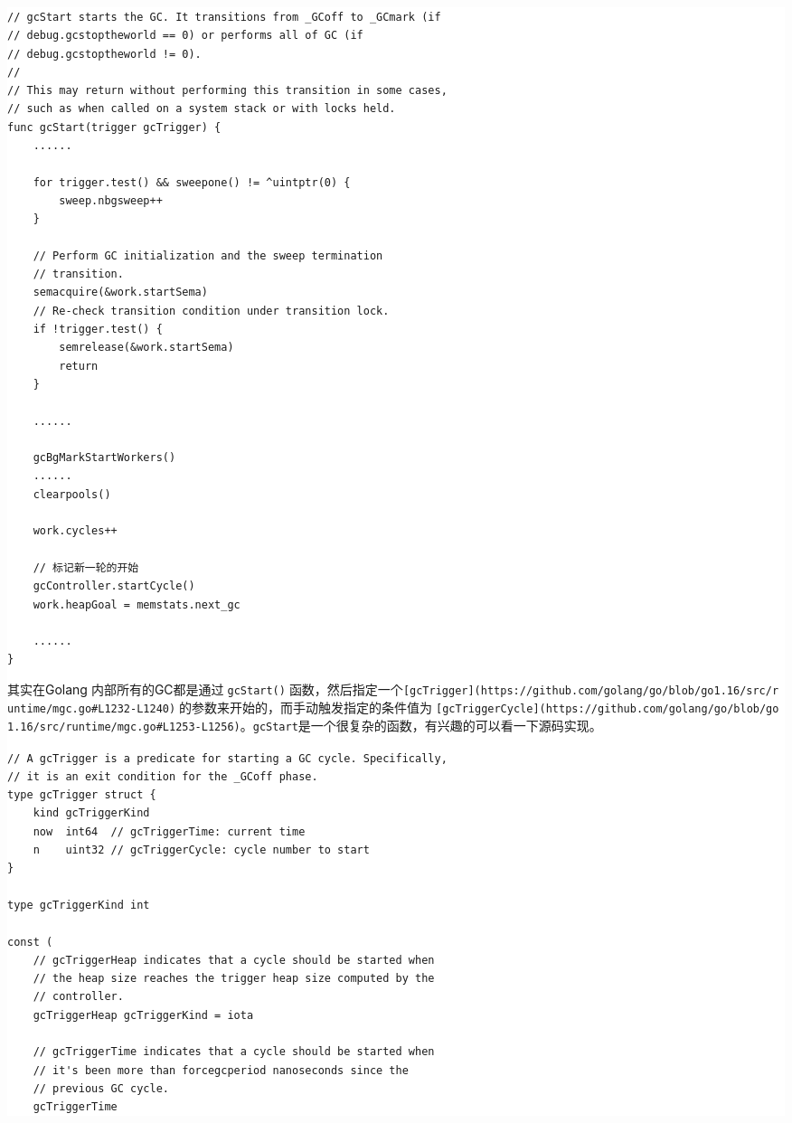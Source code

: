 ```
// gcStart starts the GC. It transitions from _GCoff to _GCmark (if
// debug.gcstoptheworld == 0) or performs all of GC (if
// debug.gcstoptheworld != 0).
//
// This may return without performing this transition in some cases,
// such as when called on a system stack or with locks held.
func gcStart(trigger gcTrigger) {
	......

	for trigger.test() && sweepone() != ^uintptr(0) {
		sweep.nbgsweep++
	}

	// Perform GC initialization and the sweep termination
	// transition.
	semacquire(&work.startSema)
	// Re-check transition condition under transition lock.
	if !trigger.test() {
		semrelease(&work.startSema)
		return
	}

	......

	gcBgMarkStartWorkers()
	......
	clearpools()

	work.cycles++

	// 标记新一轮的开始
	gcController.startCycle()
	work.heapGoal = memstats.next_gc

	......
}

```

其实在Golang 内部所有的GC都是通过 `gcStart()` 函数，然后指定一个` [gcTrigger](https://github.com/golang/go/blob/go1.16/src/runtime/mgc.go#L1232-L1240) ` 的参数来开始的，而手动触发指定的条件值为 ` [gcTriggerCycle](https://github.com/golang/go/blob/go1.16/src/runtime/mgc.go#L1253-L1256) `。`gcStart`是一个很复杂的函数，有兴趣的可以看一下源码实现。

```
// A gcTrigger is a predicate for starting a GC cycle. Specifically,
// it is an exit condition for the _GCoff phase.
type gcTrigger struct {
	kind gcTriggerKind
	now  int64  // gcTriggerTime: current time
	n    uint32 // gcTriggerCycle: cycle number to start
}

type gcTriggerKind int

const (
	// gcTriggerHeap indicates that a cycle should be started when
	// the heap size reaches the trigger heap size computed by the
	// controller.
	gcTriggerHeap gcTriggerKind = iota

	// gcTriggerTime indicates that a cycle should be started when
	// it's been more than forcegcperiod nanoseconds since the
	// previous GC cycle.
	gcTriggerTime
```